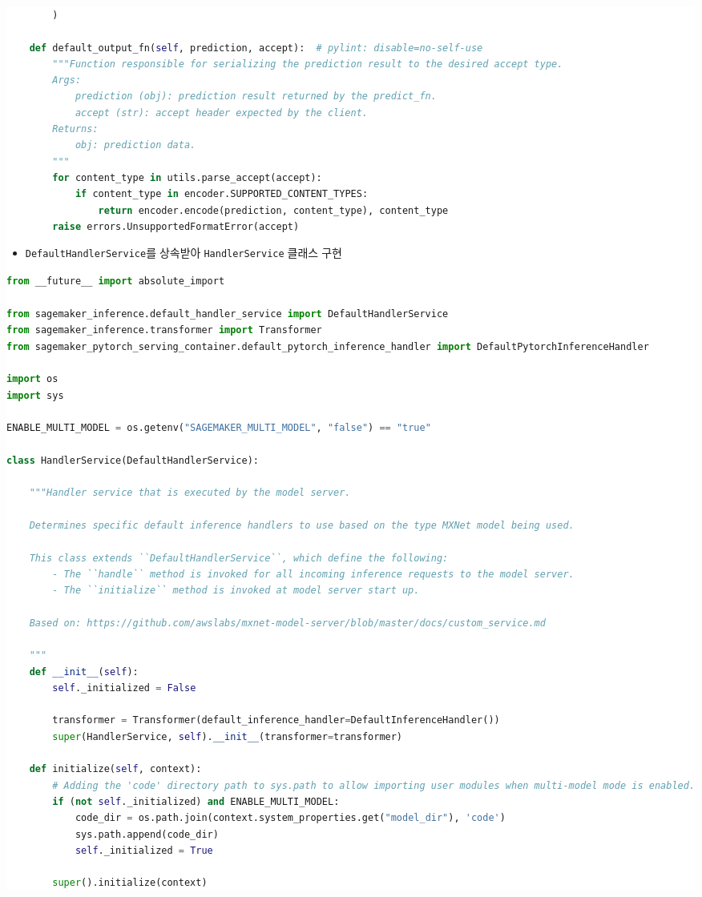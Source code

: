 ```python
        )

    def default_output_fn(self, prediction, accept):  # pylint: disable=no-self-use
        """Function responsible for serializing the prediction result to the desired accept type.
        Args:
            prediction (obj): prediction result returned by the predict_fn.
            accept (str): accept header expected by the client.
        Returns:
            obj: prediction data.
        """
        for content_type in utils.parse_accept(accept):
            if content_type in encoder.SUPPORTED_CONTENT_TYPES:
                return encoder.encode(prediction, content_type), content_type
        raise errors.UnsupportedFormatError(accept)
```

* `DefaultHandlerService`를 상속받아 `HandlerService` 클래스 구현

```python
from __future__ import absolute_import

from sagemaker_inference.default_handler_service import DefaultHandlerService
from sagemaker_inference.transformer import Transformer
from sagemaker_pytorch_serving_container.default_pytorch_inference_handler import DefaultPytorchInferenceHandler

import os
import sys

ENABLE_MULTI_MODEL = os.getenv("SAGEMAKER_MULTI_MODEL", "false") == "true"

class HandlerService(DefaultHandlerService):

    """Handler service that is executed by the model server.

    Determines specific default inference handlers to use based on the type MXNet model being used.

    This class extends ``DefaultHandlerService``, which define the following:
        - The ``handle`` method is invoked for all incoming inference requests to the model server.
        - The ``initialize`` method is invoked at model server start up.

    Based on: https://github.com/awslabs/mxnet-model-server/blob/master/docs/custom_service.md

    """
    def __init__(self):
        self._initialized = False

        transformer = Transformer(default_inference_handler=DefaultInferenceHandler())
        super(HandlerService, self).__init__(transformer=transformer)

    def initialize(self, context):
        # Adding the 'code' directory path to sys.path to allow importing user modules when multi-model mode is enabled.
        if (not self._initialized) and ENABLE_MULTI_MODEL:
            code_dir = os.path.join(context.system_properties.get("model_dir"), 'code')
            sys.path.append(code_dir)
            self._initialized = True

        super().initialize(context)
```
